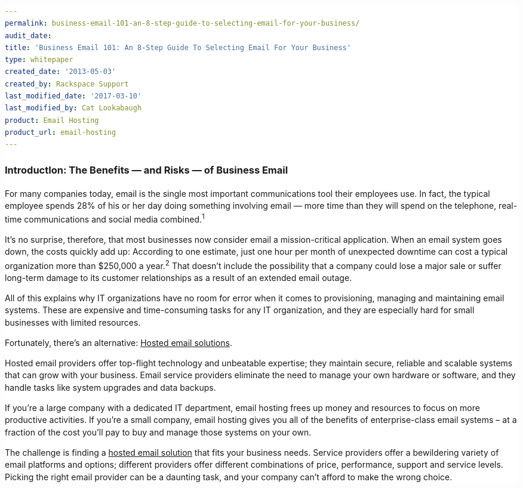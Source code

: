 ```yaml
---
permalink: business-email-101-an-8-step-guide-to-selecting-email-for-your-business/
audit_date:
title: 'Business Email 101: An 8-Step Guide To Selecting Email For Your Business'
type: whitepaper
created_date: '2013-05-03'
created_by: Rackspace Support
last_modified_date: '2017-03-10'
last_modified_by: Cat Lookabaugh
product: Email Hosting
product_url: email-hosting
---
```


### IntroductIon: The Benefits — and Risks — of Business Email

For many companies today, email is the single most important
communications tool their employees use. In fact, the typical employee
spends 28% of his or her day doing something involving email — more time
than they will spend on the telephone, real-time communications and
social media combined.<sup>1</sup>

It’s no surprise, therefore, that most businesses now consider email a
mission-critical application. When an email system goes down, the costs
quickly add up: According to one estimate, just one hour per month of
unexpected downtime can cost a typical organization more than $250,000
a year.<sup>2</sup> That doesn’t include the possibility that a company could
lose a major sale or suffer long-term damage to its customer
relationships as a result of an extended email outage.

All of this explains why IT organizations have no room for error when it
comes to provisioning, managing and maintaining email systems. These are
expensive and time-consuming tasks for any IT organization, and they are
especially hard for small businesses with limited resources.

Fortunately, there’s an alternative: [Hosted email
solutions](http://www.rackspace.com/email-hosting/).

Hosted email providers offer top-flight technology and unbeatable
expertise; they maintain secure, reliable and scalable systems that can
grow with your business. Email service providers eliminate the need to
manage your own hardware or software, and they handle tasks like system
upgrades and data backups.

If you’re a large company with a dedicated IT department, email hosting
frees up money and resources to focus on more productive activities. If
you’re a small company, email hosting gives you all of the benefits of
enterprise-class email systems – at a fraction of the cost you’ll pay to
buy and manage those systems on your own.

The challenge is finding a [hosted email
solution](http://www.rackspace.com/email-hosting/) that fits your
business needs. Service providers offer a bewildering variety of email
platforms and options; different providers offer different combinations
of price, performance, support and service levels. Picking the right
email provider can be a daunting task, and your company can’t afford to
make the wrong choice.
